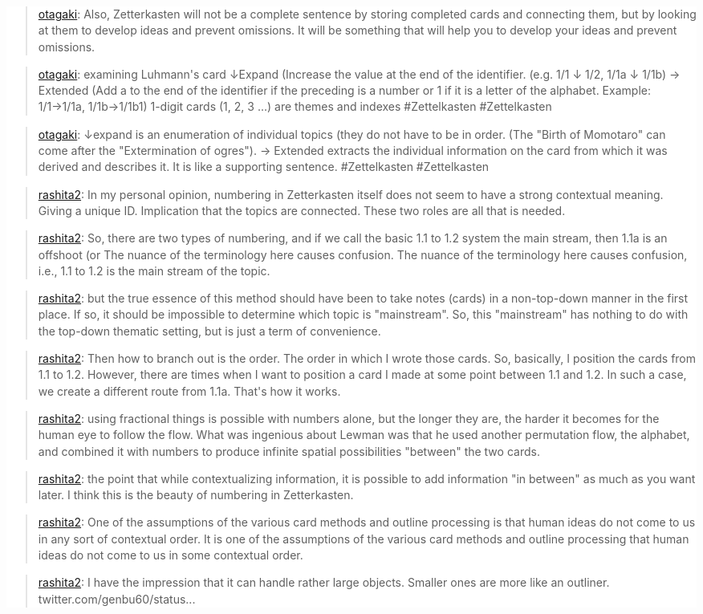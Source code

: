 > [otagaki](https://twitter.com/otagaki/status/1452992618116390916): Also, Zetterkasten will not be a complete sentence by storing completed cards and connecting them, but by looking at them to develop ideas and prevent omissions. It will be something that will help you to develop your ideas and prevent omissions.

> [otagaki](https://twitter.com/otagaki/status/1453151254633336836): examining Luhmann's card
> ↓Expand (Increase the value at the end of the identifier. (e.g. 1/1 ↓ 1/2, 1/1a ↓ 1/1b)
> → Extended (Add a to the end of the identifier if the preceding is a number or 1 if it is a letter of the alphabet. Example: 1/1→1/1a, 1/1b→1/1b1)
> 1-digit cards (1, 2, 3 ...) are themes and indexes
> #Zettelkasten #Zettelkasten

> [otagaki](https://twitter.com/otagaki/status/1453151256646598658): ↓expand is an enumeration of individual topics (they do not have to be in order. (The "Birth of Momotaro" can come after the "Extermination of ogres").
> → Extended extracts the individual information on the card from which it was derived and describes it. It is like a supporting sentence.
> #Zettelkasten #Zettelkasten

> [rashita2](https://twitter.com/rashita2/status/1453154762623315973): In my personal opinion, numbering in Zetterkasten itself does not seem to have a strong contextual meaning.
> Giving a unique ID.
> Implication that the topics are connected.
> These two roles are all that is needed.

> [rashita2](https://twitter.com/rashita2/status/1453155162197934080): So, there are two types of numbering, and if we call the basic 1.1 to 1.2 system the main stream, then 1.1a is an offshoot (or The nuance of the terminology here causes confusion. The nuance of the terminology here causes confusion, i.e., 1.1 to 1.2 is the main stream of the topic.

> [rashita2](https://twitter.com/rashita2/status/1453155450027872259): but the true essence of this method should have been to take notes (cards) in a non-top-down manner in the first place. If so, it should be impossible to determine which topic is "mainstream". So, this "mainstream" has nothing to do with the top-down thematic setting, but is just a term of convenience.

> [rashita2](https://twitter.com/rashita2/status/1453155824520478724): Then how to branch out is the order. The order in which I wrote those cards. So, basically, I position the cards from 1.1 to 1.2. However, there are times when I want to position a card I made at some point between 1.1 and 1.2. In such a case, we create a different route from 1.1a. That's how it works.

> [rashita2](https://twitter.com/rashita2/status/1453159138054193152): using fractional things is possible with numbers alone, but the longer they are, the harder it becomes for the human eye to follow the flow. What was ingenious about Lewman was that he used another permutation flow, the alphabet, and combined it with numbers to produce infinite spatial possibilities "between" the two cards.

> [rashita2](https://twitter.com/rashita2/status/1453159531496677377): the point that while contextualizing information, it is possible to add information "in between" as much as you want later. I think this is the beauty of numbering in Zetterkasten.

> [rashita2](https://twitter.com/rashita2/status/1453172281203519494): One of the assumptions of the various card methods and outline processing is that human ideas do not come to us in any sort of contextual order. It is one of the assumptions of the various card methods and outline processing that human ideas do not come to us in some contextual order.

> [rashita2](https://twitter.com/rashita2/status/1453201903572029450): I have the impression that it can handle rather large objects. Smaller ones are more like an outliner. twitter.com/genbu60/status...
